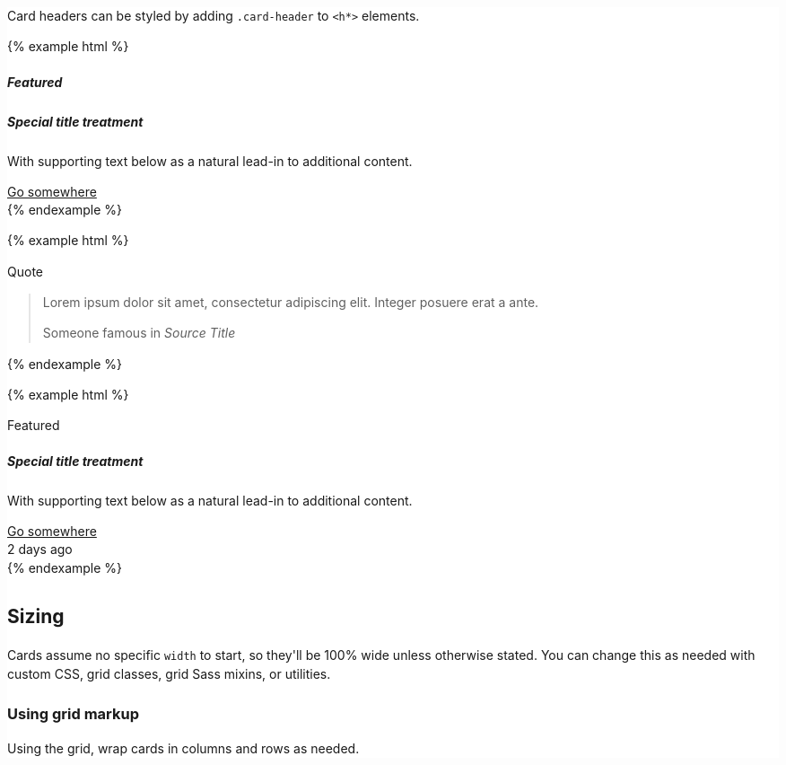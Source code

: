 Card headers can be styled by adding `.card-header` to `<h*>` elements.

{% example html %}
<div class="card">
  <h5 class="card-header">Featured</h5>
  <div class="card-body">
    <h5 class="card-title">Special title treatment</h5>
    <p class="card-text">With supporting text below as a natural lead-in to additional content.</p>
    <a href="#" class="btn btn-primary">Go somewhere</a>
  </div>
</div>
{% endexample %}

{% example html %}
<div class="card">
  <div class="card-header">
    Quote
  </div>
  <div class="card-body">
    <blockquote class="blockquote mb-0">
      <p>Lorem ipsum dolor sit amet, consectetur adipiscing elit. Integer posuere erat a ante.</p>
      <footer class="blockquote-footer">Someone famous in <cite title="Source Title">Source Title</cite></footer>
    </blockquote>
  </div>
</div>
{% endexample %}

{% example html %}
<div class="card text-center">
  <div class="card-header">
    Featured
  </div>
  <div class="card-body">
    <h5 class="card-title">Special title treatment</h5>
    <p class="card-text">With supporting text below as a natural lead-in to additional content.</p>
    <a href="#" class="btn btn-primary">Go somewhere</a>
  </div>
  <div class="card-footer text-muted">
    2 days ago
  </div>
</div>
{% endexample %}

## Sizing

Cards assume no specific `width` to start, so they'll be 100% wide unless otherwise stated. You can change this as needed with custom CSS, grid classes, grid Sass mixins, or utilities.

### Using grid markup

Using the grid, wrap cards in columns and rows as needed.
